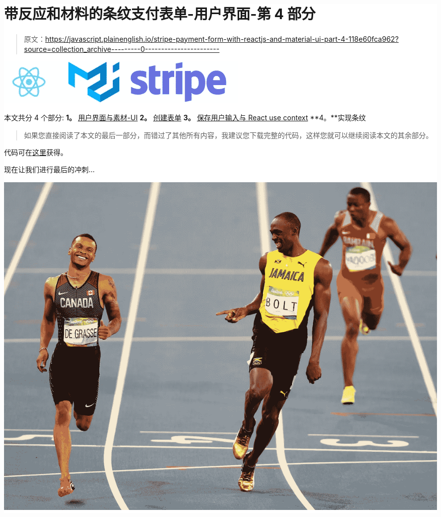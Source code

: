 # 带反应和材料的条纹支付表单-用户界面-第 4 部分

> 原文：<https://javascript.plainenglish.io/stripe-payment-form-with-reactjs-and-material-ui-part-4-118e60fca962?source=collection_archive---------0----------------------->

![](img/30a930011a13a3df85bd5fb878fa4b72.png)

本文共分 4 个部分:
**1。** [用户界面与素材-UI](https://t.co/ylkqiFJ64u?amp=1)
**2。** [创建表单](https://t.co/NiWBVDCcg5?amp=1)
**3。** [保存用户输入与 React use context](https://t.co/3nKnR4e8sC?amp=1)
**4。**实现条纹

> 如果您直接阅读了本文的最后一部分，而错过了其他所有内容，我建议您下载完整的代码，这样您就可以继续阅读本文的其余部分。

代码可在[这里](https://github.com/angeloron/react-material-ui-stripe-payment-form)获得。

现在让我们进行最后的冲刺…

![](img/73683acf9f4a7137b4f84707d522a7b0.png)
